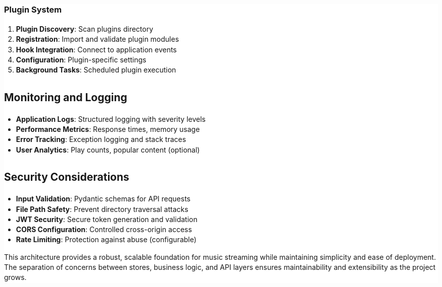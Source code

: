 ### Plugin System
1. **Plugin Discovery**: Scan plugins directory
2. **Registration**: Import and validate plugin modules
3. **Hook Integration**: Connect to application events
4. **Configuration**: Plugin-specific settings
5. **Background Tasks**: Scheduled plugin execution

## Monitoring and Logging

- **Application Logs**: Structured logging with severity levels
- **Performance Metrics**: Response times, memory usage
- **Error Tracking**: Exception logging and stack traces
- **User Analytics**: Play counts, popular content (optional)

## Security Considerations

- **Input Validation**: Pydantic schemas for API requests
- **File Path Safety**: Prevent directory traversal attacks
- **JWT Security**: Secure token generation and validation
- **CORS Configuration**: Controlled cross-origin access
- **Rate Limiting**: Protection against abuse (configurable)

This architecture provides a robust, scalable foundation for music streaming while maintaining simplicity and ease of deployment. The separation of concerns between stores, business logic, and API layers ensures maintainability and extensibility as the project grows.